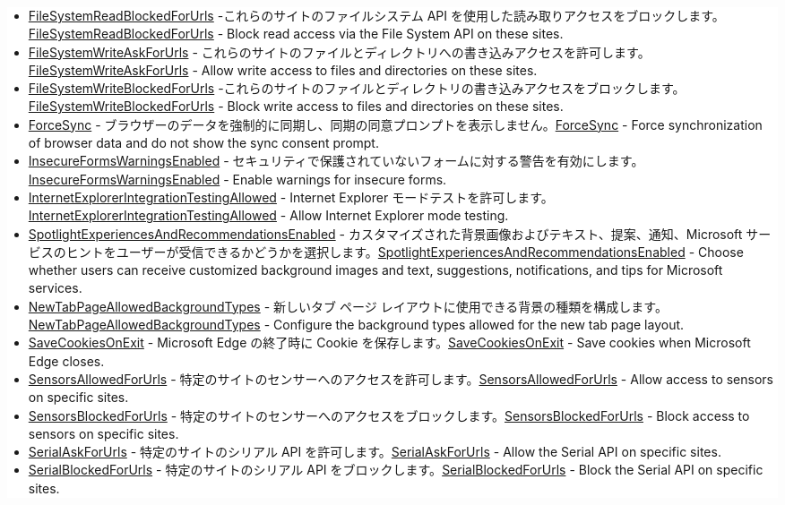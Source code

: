 - <span data-ttu-id="56c45-275">[FileSystemReadBlockedForUrls](https://docs.microsoft.com/DeployEdge/microsoft-edge-policies#filesystemreadblockedforurls) -これらのサイトのファイルシステム API を使用した読み取りアクセスをブロックします。</span><span class="sxs-lookup"><span data-stu-id="56c45-275">[FileSystemReadBlockedForUrls](https://docs.microsoft.com/DeployEdge/microsoft-edge-policies#filesystemreadblockedforurls) - Block read access via the File System API on these sites.</span></span>
- <span data-ttu-id="56c45-276">[FileSystemWriteAskForUrls](https://docs.microsoft.com/DeployEdge/microsoft-edge-policies#filesystemwriteaskforurls) - これらのサイトのファイルとディレクトリへの書き込みアクセスを許可します。</span><span class="sxs-lookup"><span data-stu-id="56c45-276">[FileSystemWriteAskForUrls](https://docs.microsoft.com/DeployEdge/microsoft-edge-policies#filesystemwriteaskforurls) - Allow write access to files and directories on these sites.</span></span>
- <span data-ttu-id="56c45-277">[FileSystemWriteBlockedForUrls](https://docs.microsoft.com/DeployEdge/microsoft-edge-policies#filesystemwriteblockedforurls) -これらのサイトのファイルとディレクトリの書き込みアクセスをブロックします。</span><span class="sxs-lookup"><span data-stu-id="56c45-277">[FileSystemWriteBlockedForUrls](https://docs.microsoft.com/DeployEdge/microsoft-edge-policies#filesystemwriteblockedforurls) - Block write access to files and directories on these sites.</span></span>
- <span data-ttu-id="56c45-278">[ForceSync](https://docs.microsoft.com/DeployEdge/microsoft-edge-policies#forcesync) - ブラウザーのデータを強制的に同期し、同期の同意プロンプトを表示しません。</span><span class="sxs-lookup"><span data-stu-id="56c45-278">[ForceSync](https://docs.microsoft.com/DeployEdge/microsoft-edge-policies#forcesync) - Force synchronization of browser data and do not show the sync consent prompt.</span></span>
- <span data-ttu-id="56c45-279">[InsecureFormsWarningsEnabled](https://docs.microsoft.com/DeployEdge/microsoft-edge-policies#insecureformswarningsenabled) - セキュリティで保護されていないフォームに対する警告を有効にします。</span><span class="sxs-lookup"><span data-stu-id="56c45-279">[InsecureFormsWarningsEnabled](https://docs.microsoft.com/DeployEdge/microsoft-edge-policies#insecureformswarningsenabled) - Enable warnings for insecure forms.</span></span>
- <span data-ttu-id="56c45-280">[InternetExplorerIntegrationTestingAllowed](https://docs.microsoft.com/DeployEdge/microsoft-edge-policies#internetexplorerintegrationtestingallowed) - Internet Explorer モードテストを許可します。</span><span class="sxs-lookup"><span data-stu-id="56c45-280">[InternetExplorerIntegrationTestingAllowed](https://docs.microsoft.com/DeployEdge/microsoft-edge-policies#internetexplorerintegrationtestingallowed) - Allow Internet Explorer mode testing.</span></span>
- <span data-ttu-id="56c45-281">[SpotlightExperiencesAndRecommendationsEnabled](https://docs.microsoft.com/DeployEdge/microsoft-edge-policies#spotlightexperiencesandrecommendationsenabled) - カスタマイズされた背景画像およびテキスト、提案、通知、Microsoft サービスのヒントをユーザーが受信できるかどうかを選択します。</span><span class="sxs-lookup"><span data-stu-id="56c45-281">[SpotlightExperiencesAndRecommendationsEnabled](https://docs.microsoft.com/DeployEdge/microsoft-edge-policies#spotlightexperiencesandrecommendationsenabled) - Choose whether users can receive customized background images and text, suggestions, notifications, and tips for Microsoft services.</span></span>
- <span data-ttu-id="56c45-282">[NewTabPageAllowedBackgroundTypes](https://docs.microsoft.com/DeployEdge/microsoft-edge-policies#newtabpageallowedbackgroundtypes) - 新しいタブ ページ レイアウトに使用できる背景の種類を構成します。</span><span class="sxs-lookup"><span data-stu-id="56c45-282">[NewTabPageAllowedBackgroundTypes](https://docs.microsoft.com/DeployEdge/microsoft-edge-policies#newtabpageallowedbackgroundtypes) - Configure the background types allowed for the new tab page layout.</span></span>
- <span data-ttu-id="56c45-283">[SaveCookiesOnExit](https://docs.microsoft.com/DeployEdge/microsoft-edge-policies#savecookiesonexit) - Microsoft Edge の終了時に Cookie を保存します。</span><span class="sxs-lookup"><span data-stu-id="56c45-283">[SaveCookiesOnExit](https://docs.microsoft.com/DeployEdge/microsoft-edge-policies#savecookiesonexit) - Save cookies when Microsoft Edge closes.</span></span>
- <span data-ttu-id="56c45-284">[SensorsAllowedForUrls](https://docs.microsoft.com/DeployEdge/microsoft-edge-policies#sensorsallowedforurls) - 特定のサイトのセンサーへのアクセスを許可します。</span><span class="sxs-lookup"><span data-stu-id="56c45-284">[SensorsAllowedForUrls](https://docs.microsoft.com/DeployEdge/microsoft-edge-policies#sensorsallowedforurls) - Allow access to sensors on specific sites.</span></span>
- <span data-ttu-id="56c45-285">[SensorsBlockedForUrls](https://docs.microsoft.com/DeployEdge/microsoft-edge-policies#sensorsblockedforurls) - 特定のサイトのセンサーへのアクセスをブロックします。</span><span class="sxs-lookup"><span data-stu-id="56c45-285">[SensorsBlockedForUrls](https://docs.microsoft.com/DeployEdge/microsoft-edge-policies#sensorsblockedforurls) - Block access to sensors on specific sites.</span></span>
- <span data-ttu-id="56c45-286">[SerialAskForUrls](https://docs.microsoft.com/DeployEdge/microsoft-edge-policies#serialaskforurls) - 特定のサイトのシリアル API を許可します。</span><span class="sxs-lookup"><span data-stu-id="56c45-286">[SerialAskForUrls](https://docs.microsoft.com/DeployEdge/microsoft-edge-policies#serialaskforurls) - Allow the Serial API on specific sites.</span></span>
- <span data-ttu-id="56c45-287">[SerialBlockedForUrls](https://docs.microsoft.com/DeployEdge/microsoft-edge-policies#serialblockedforurls) - 特定のサイトのシリアル API をブロックします。</span><span class="sxs-lookup"><span data-stu-id="56c45-287">[SerialBlockedForUrls](https://docs.microsoft.com/DeployEdge/microsoft-edge-policies#serialblockedforurls) - Block the Serial API on specific sites.</span></span>